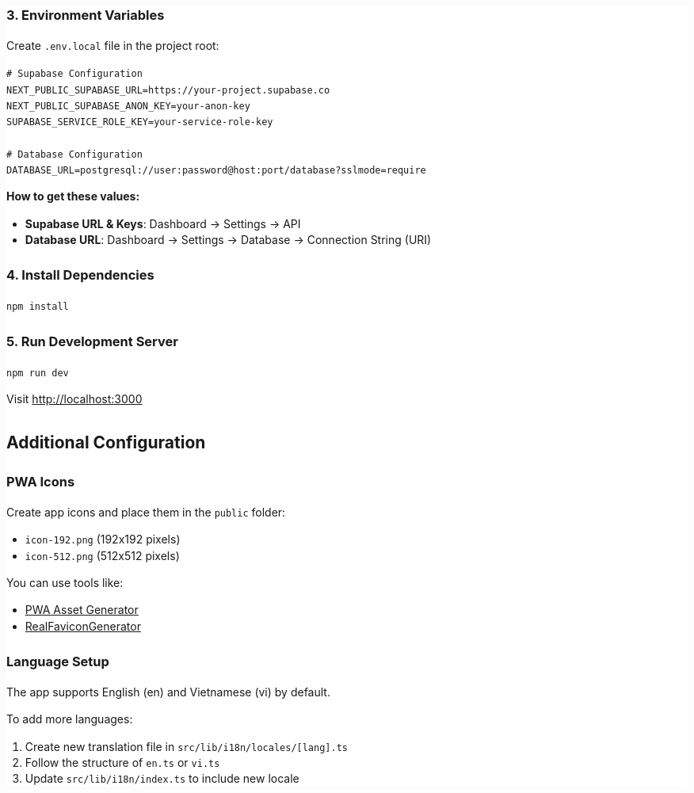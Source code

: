 ### 3. Environment Variables

Create `.env.local` file in the project root:

```env
# Supabase Configuration
NEXT_PUBLIC_SUPABASE_URL=https://your-project.supabase.co
NEXT_PUBLIC_SUPABASE_ANON_KEY=your-anon-key
SUPABASE_SERVICE_ROLE_KEY=your-service-role-key

# Database Configuration
DATABASE_URL=postgresql://user:password@host:port/database?sslmode=require
```

**How to get these values:**

- **Supabase URL & Keys**: Dashboard → Settings → API
- **Database URL**: Dashboard → Settings → Database → Connection String (URI)

### 4. Install Dependencies

```bash
npm install
```

### 5. Run Development Server

```bash
npm run dev
```

Visit [http://localhost:3000](http://localhost:3000)

## Additional Configuration

### PWA Icons

Create app icons and place them in the `public` folder:

- `icon-192.png` (192x192 pixels)
- `icon-512.png` (512x512 pixels)

You can use tools like:
- [PWA Asset Generator](https://www.pwabuilder.com/)
- [RealFaviconGenerator](https://realfavicongenerator.net/)

### Language Setup

The app supports English (en) and Vietnamese (vi) by default.

To add more languages:

1. Create new translation file in `src/lib/i18n/locales/[lang].ts`
2. Follow the structure of `en.ts` or `vi.ts`
3. Update `src/lib/i18n/index.ts` to include new locale
